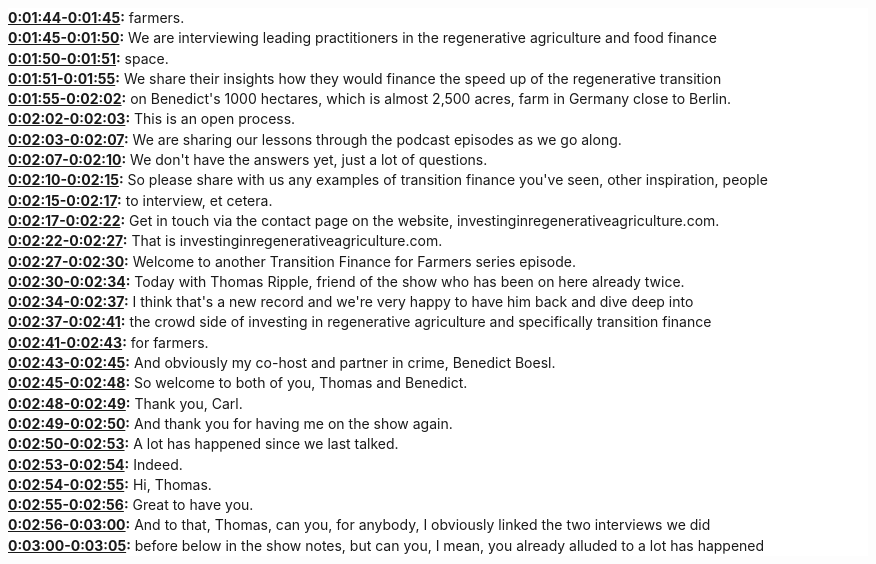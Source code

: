 **[0:01:44-0:01:45](http://www.investinginregenerativeagriculture.com/2020/06/16/transition-finance-ep8#t=0:01:44):**  farmers.  
**[0:01:45-0:01:50](http://www.investinginregenerativeagriculture.com/2020/06/16/transition-finance-ep8#t=0:01:45):**  We are interviewing leading practitioners in the regenerative agriculture and food finance  
**[0:01:50-0:01:51](http://www.investinginregenerativeagriculture.com/2020/06/16/transition-finance-ep8#t=0:01:50):**  space.  
**[0:01:51-0:01:55](http://www.investinginregenerativeagriculture.com/2020/06/16/transition-finance-ep8#t=0:01:51):**  We share their insights how they would finance the speed up of the regenerative transition  
**[0:01:55-0:02:02](http://www.investinginregenerativeagriculture.com/2020/06/16/transition-finance-ep8#t=0:01:55):**  on Benedict's 1000 hectares, which is almost 2,500 acres, farm in Germany close to Berlin.  
**[0:02:02-0:02:03](http://www.investinginregenerativeagriculture.com/2020/06/16/transition-finance-ep8#t=0:02:02):**  This is an open process.  
**[0:02:03-0:02:07](http://www.investinginregenerativeagriculture.com/2020/06/16/transition-finance-ep8#t=0:02:03):**  We are sharing our lessons through the podcast episodes as we go along.  
**[0:02:07-0:02:10](http://www.investinginregenerativeagriculture.com/2020/06/16/transition-finance-ep8#t=0:02:07):**  We don't have the answers yet, just a lot of questions.  
**[0:02:10-0:02:15](http://www.investinginregenerativeagriculture.com/2020/06/16/transition-finance-ep8#t=0:02:10):**  So please share with us any examples of transition finance you've seen, other inspiration, people  
**[0:02:15-0:02:17](http://www.investinginregenerativeagriculture.com/2020/06/16/transition-finance-ep8#t=0:02:15):**  to interview, et cetera.  
**[0:02:17-0:02:22](http://www.investinginregenerativeagriculture.com/2020/06/16/transition-finance-ep8#t=0:02:17):**  Get in touch via the contact page on the website, investinginregenerativeagriculture.com.  
**[0:02:22-0:02:27](http://www.investinginregenerativeagriculture.com/2020/06/16/transition-finance-ep8#t=0:02:22):**  That is investinginregenerativeagriculture.com.  
**[0:02:27-0:02:30](http://www.investinginregenerativeagriculture.com/2020/06/16/transition-finance-ep8#t=0:02:27):**  Welcome to another Transition Finance for Farmers series episode.  
**[0:02:30-0:02:34](http://www.investinginregenerativeagriculture.com/2020/06/16/transition-finance-ep8#t=0:02:30):**  Today with Thomas Ripple, friend of the show who has been on here already twice.  
**[0:02:34-0:02:37](http://www.investinginregenerativeagriculture.com/2020/06/16/transition-finance-ep8#t=0:02:34):**  I think that's a new record and we're very happy to have him back and dive deep into  
**[0:02:37-0:02:41](http://www.investinginregenerativeagriculture.com/2020/06/16/transition-finance-ep8#t=0:02:37):**  the crowd side of investing in regenerative agriculture and specifically transition finance  
**[0:02:41-0:02:43](http://www.investinginregenerativeagriculture.com/2020/06/16/transition-finance-ep8#t=0:02:41):**  for farmers.  
**[0:02:43-0:02:45](http://www.investinginregenerativeagriculture.com/2020/06/16/transition-finance-ep8#t=0:02:43):**  And obviously my co-host and partner in crime, Benedict Boesl.  
**[0:02:45-0:02:48](http://www.investinginregenerativeagriculture.com/2020/06/16/transition-finance-ep8#t=0:02:45):**  So welcome to both of you, Thomas and Benedict.  
**[0:02:48-0:02:49](http://www.investinginregenerativeagriculture.com/2020/06/16/transition-finance-ep8#t=0:02:48):**  Thank you, Carl.  
**[0:02:49-0:02:50](http://www.investinginregenerativeagriculture.com/2020/06/16/transition-finance-ep8#t=0:02:49):**  And thank you for having me on the show again.  
**[0:02:50-0:02:53](http://www.investinginregenerativeagriculture.com/2020/06/16/transition-finance-ep8#t=0:02:50):**  A lot has happened since we last talked.  
**[0:02:53-0:02:54](http://www.investinginregenerativeagriculture.com/2020/06/16/transition-finance-ep8#t=0:02:53):**  Indeed.  
**[0:02:54-0:02:55](http://www.investinginregenerativeagriculture.com/2020/06/16/transition-finance-ep8#t=0:02:54):**  Hi, Thomas.  
**[0:02:55-0:02:56](http://www.investinginregenerativeagriculture.com/2020/06/16/transition-finance-ep8#t=0:02:55):**  Great to have you.  
**[0:02:56-0:03:00](http://www.investinginregenerativeagriculture.com/2020/06/16/transition-finance-ep8#t=0:02:56):**  And to that, Thomas, can you, for anybody, I obviously linked the two interviews we did  
**[0:03:00-0:03:05](http://www.investinginregenerativeagriculture.com/2020/06/16/transition-finance-ep8#t=0:03:00):**  before below in the show notes, but can you, I mean, you already alluded to a lot has happened  